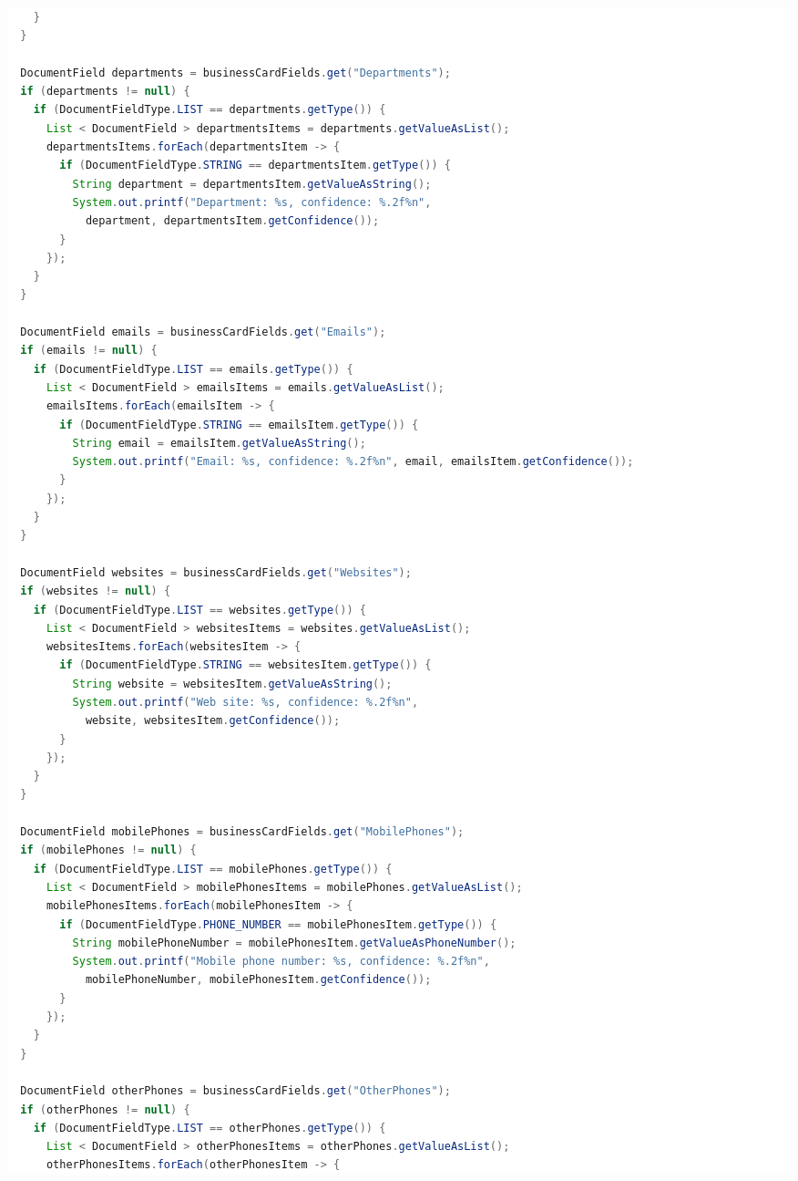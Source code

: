 ```java
    }
  }

  DocumentField departments = businessCardFields.get("Departments");
  if (departments != null) {
    if (DocumentFieldType.LIST == departments.getType()) {
      List < DocumentField > departmentsItems = departments.getValueAsList();
      departmentsItems.forEach(departmentsItem -> {
        if (DocumentFieldType.STRING == departmentsItem.getType()) {
          String department = departmentsItem.getValueAsString();
          System.out.printf("Department: %s, confidence: %.2f%n",
            department, departmentsItem.getConfidence());
        }
      });
    }
  }

  DocumentField emails = businessCardFields.get("Emails");
  if (emails != null) {
    if (DocumentFieldType.LIST == emails.getType()) {
      List < DocumentField > emailsItems = emails.getValueAsList();
      emailsItems.forEach(emailsItem -> {
        if (DocumentFieldType.STRING == emailsItem.getType()) {
          String email = emailsItem.getValueAsString();
          System.out.printf("Email: %s, confidence: %.2f%n", email, emailsItem.getConfidence());
        }
      });
    }
  }

  DocumentField websites = businessCardFields.get("Websites");
  if (websites != null) {
    if (DocumentFieldType.LIST == websites.getType()) {
      List < DocumentField > websitesItems = websites.getValueAsList();
      websitesItems.forEach(websitesItem -> {
        if (DocumentFieldType.STRING == websitesItem.getType()) {
          String website = websitesItem.getValueAsString();
          System.out.printf("Web site: %s, confidence: %.2f%n",
            website, websitesItem.getConfidence());
        }
      });
    }
  }

  DocumentField mobilePhones = businessCardFields.get("MobilePhones");
  if (mobilePhones != null) {
    if (DocumentFieldType.LIST == mobilePhones.getType()) {
      List < DocumentField > mobilePhonesItems = mobilePhones.getValueAsList();
      mobilePhonesItems.forEach(mobilePhonesItem -> {
        if (DocumentFieldType.PHONE_NUMBER == mobilePhonesItem.getType()) {
          String mobilePhoneNumber = mobilePhonesItem.getValueAsPhoneNumber();
          System.out.printf("Mobile phone number: %s, confidence: %.2f%n",
            mobilePhoneNumber, mobilePhonesItem.getConfidence());
        }
      });
    }
  }

  DocumentField otherPhones = businessCardFields.get("OtherPhones");
  if (otherPhones != null) {
    if (DocumentFieldType.LIST == otherPhones.getType()) {
      List < DocumentField > otherPhonesItems = otherPhones.getValueAsList();
      otherPhonesItems.forEach(otherPhonesItem -> {
```